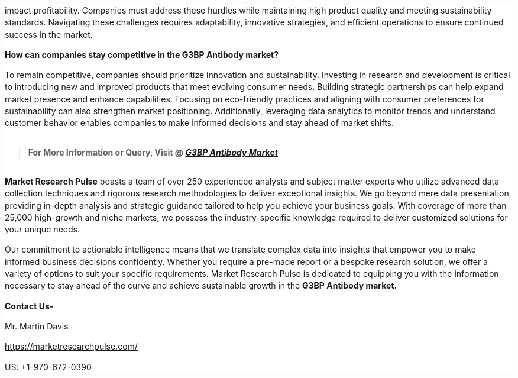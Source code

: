 impact profitability. Companies must address these hurdles while maintaining high product quality and meeting sustainability standards. Navigating these challenges requires adaptability, innovative strategies, and efficient operations to ensure continued success in the market.</p><p><strong>How can companies stay competitive in the G3BP Antibody market?</strong></p><p>To remain competitive, companies should prioritize innovation and sustainability. Investing in research and development is critical to introducing new and improved products that meet evolving consumer needs. Building strategic partnerships can help expand market presence and enhance capabilities. Focusing on eco-friendly practices and aligning with consumer preferences for sustainability can also strengthen market positioning. Additionally, leveraging data analytics to monitor trends and understand customer behavior enables companies to make informed decisions and stay ahead of market shifts.</p><hr /><blockquote><p><strong>For More Information or Query, Visit @&nbsp;<em><a href="https://marketresearchpulse.com/report/135885/g3bp-antibody-market?utm_source=Linkedin&utm_medium=0114">G3BP Antibody Market</a></em></strong></p></blockquote><hr /><p><strong>Market Research Pulse</strong> boasts a team of over 250 experienced analysts and subject matter experts who utilize advanced data collection techniques and rigorous research methodologies to deliver exceptional insights. We go beyond mere data presentation, providing in-depth analysis and strategic guidance tailored to help you achieve your business goals. With coverage of more than 25,000 high-growth and niche markets, we possess the industry-specific knowledge required to deliver customized solutions for your unique needs.</p><p>Our commitment to actionable intelligence means that we translate complex data into insights that empower you to make informed business decisions confidently. Whether you require a pre-made report or a bespoke research solution, we offer a variety of options to suit your specific requirements. Market Research Pulse is dedicated to equipping you with the information necessary to stay ahead of the curve and achieve sustainable growth in the <strong>G3BP Antibody market.</strong></p><p><strong>Contact Us-</strong></p><p>Mr. Martin Davis</p><p>https://marketresearchpulse.com/</p><p>US: +1-970-672-0390</p>

